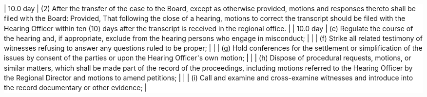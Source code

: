 | 10.0 day   | (2) After the transfer of the case to the Board, except as otherwise provided, motions and responses thereto shall be filed with the Board: Provided, That following the close of a hearing, motions to correct the transcript should be filed with the Hearing Officer within ten (10) days after the transcript is received in the regional office.                                                                                                                                                                                                                                                                                                                                                                                                                                                                                                                                                               |
| 10.0 day   | (e) Regulate the course of the hearing and, if appropriate, exclude from the hearing persons who engage in misconduct;                                                                                                                                                                                                                                                                                                                                                                                                                                                                                                                                                                                                                                                                                                                                                                                              |
|            |             (f) Strike all related testimony of witnesses refusing to answer any questions ruled to be proper;                                                                                                                                                                                                                                                                                                                                                                                                                                                                                                                                                                                                                                                                                                                                                                                                      |
|            |             (g) Hold conferences for the settlement or simplification of the issues by consent of the parties or upon the Hearing Officer's own motion;                                                                                                                                                                                                                                                                                                                                                                                                                                                                                                                                                                                                                                                                                                                                                             |
|            |             (h) Dispose of procedural requests, motions, or similar matters, which shall be made part of the record of the proceedings, including motions referred to the Hearing Officer by the Regional Director and motions to amend petitions;                                                                                                                                                                                                                                                                                                                                                                                                                                                                                                                                                                                                                                                                  |
|            |             (i) Call and examine and cross-examine witnesses and introduce into the record documentary or other evidence;                                                                                                                                                                                                                                                                                                                                                                                                                                                                                                                                                                                                                                                                                                                                                                                           |